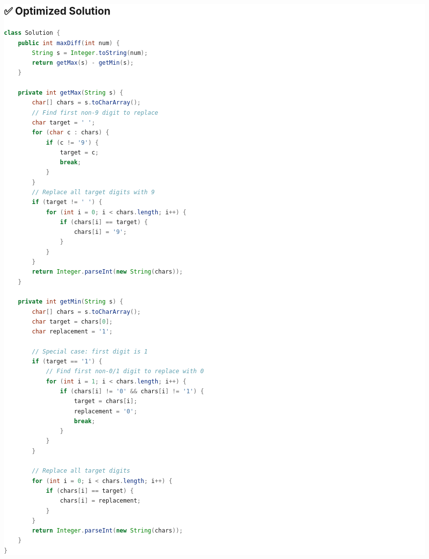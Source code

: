 ## ✅ Optimized Solution
```java
class Solution {
    public int maxDiff(int num) {
        String s = Integer.toString(num);
        return getMax(s) - getMin(s);
    }
    
    private int getMax(String s) {
        char[] chars = s.toCharArray();
        // Find first non-9 digit to replace
        char target = ' ';
        for (char c : chars) {
            if (c != '9') {
                target = c;
                break;
            }
        }
        // Replace all target digits with 9
        if (target != ' ') {
            for (int i = 0; i < chars.length; i++) {
                if (chars[i] == target) {
                    chars[i] = '9';
                }
            }
        }
        return Integer.parseInt(new String(chars));
    }
    
    private int getMin(String s) {
        char[] chars = s.toCharArray();
        char target = chars[0];
        char replacement = '1';
        
        // Special case: first digit is 1
        if (target == '1') {
            // Find first non-0/1 digit to replace with 0
            for (int i = 1; i < chars.length; i++) {
                if (chars[i] != '0' && chars[i] != '1') {
                    target = chars[i];
                    replacement = '0';
                    break;
                }
            }
        }
        
        // Replace all target digits
        for (int i = 0; i < chars.length; i++) {
            if (chars[i] == target) {
                chars[i] = replacement;
            }
        }
        return Integer.parseInt(new String(chars));
    }
}
```

